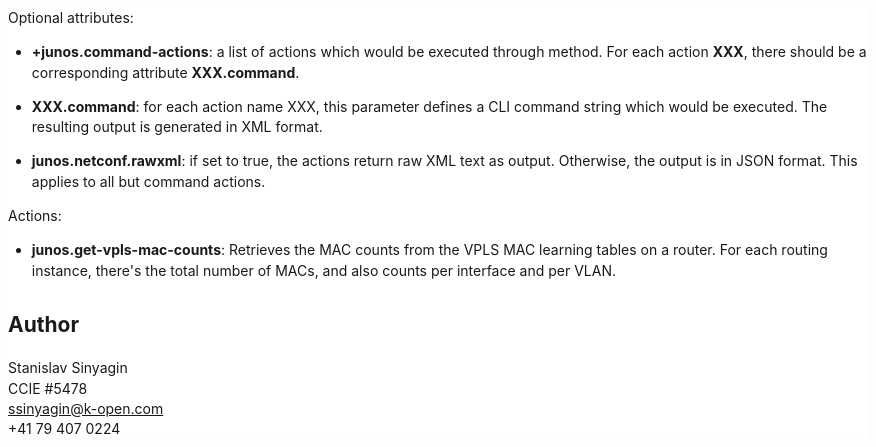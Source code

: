 Optional attributes:

* __+junos.command-actions__: a list of actions which would be executed through
<command> method. For each action __XXX__, there should be a corresponding
attribute __XXX.command__.

* __XXX.command__: for each action name XXX, this parameter defines a
CLI command string which would be executed. The resulting output is
generated in XML format.

* __junos.netconf.rawxml__: if set to true, the actions return raw XML text
as output. Otherwise, the output is in JSON format. This applies to all
but command actions.

Actions:

* __junos.get-vpls-mac-counts__: Retrieves the MAC counts from the VPLS
MAC learning tables on a router. For each routing instance, there's the total
number of MACs, and also counts per interface and per VLAN.




  
  

  
 
  



Author
------

Stanislav Sinyagin  
CCIE #5478  
ssinyagin@k-open.com  
+41 79 407 0224  



